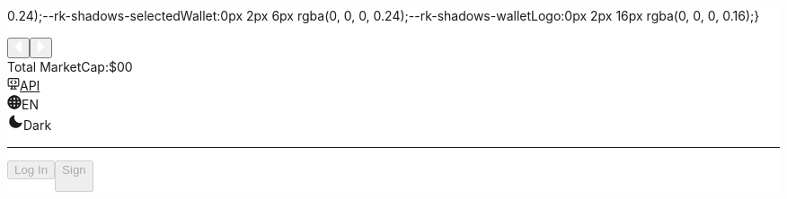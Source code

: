 0.24);--rk-shadows-selectedWallet:0px 2px 6px rgba(0, 0, 0, 0.24);--rk-shadows-walletLogo:0px 2px 16px rgba(0, 0, 0, 0.16);}</style><div><div id="cf-turnstile-container" class="fixed top-0 left-0 right-0 bottom-0 bg-[rgba(0,0,0,0.7)] border border-solid border-[grey] z-[10000] hidden"><div class="flex flex-nowrap items-center justify-center h-full" id="cf-turnstile-widget"></div></div><div class="overflow-x-auto"><div class="h-screen relative h-screen"><div class="h-screen overflow-y-auto font-jetbrains bg-background-background-primary-white-900"><div class="fixed w-full top-0 z-[100]"><div class="bg-background-background-primary-white-900 flex flex-row items-center justify-between h-12 px-4 py-2 overflow-hidden border-0 border-b border-solid border-border-primary-100-700"><div><div class="flex text-text-secondary-500-300 text-sm font-medium justify-between items-center capitalize leading-6"><div class="flex-shrink-0 flex items-center"><button class="MuiButtonBase-root MuiIconButton-root MuiIconButton-sizeMedium mr-4 h-6 w-6 justify-center flex items-center bg-icon-placeholder-500-300 rounded shadow-[0_1px_2px_0_rgba(10, 10, 10, 0.06)] cursor-pointer opacity-50 mui-style-1egpgfe" tabindex="0" type="button"><svg xmlns="http://www.w3.org/2000/svg" width="9" height="14" fill="none"><path fill="#fff" d="M8.125.75v12.5a.625.625 0 0 1-1.067.442l-6.25-6.25a.625.625 0 0 1 0-.884l6.25-6.25A.625.625 0 0 1 8.125.75"></path></svg></button><button class="MuiButtonBase-root MuiIconButton-root MuiIconButton-sizeMedium mr-4 h-6 w-6 flex items-center justify-center bg-icon-placeholder-500-300 rounded shadow-[0_1px_2px_0_rgba(10, 10, 10, 0.06)] cursor-pointer opacity-50 mui-style-1egpgfe" tabindex="0" type="button"><svg xmlns="http://www.w3.org/2000/svg" width="9" height="14" fill="none"><path fill="#fff" d="m8.192 7.442-6.25 6.25a.625.625 0 0 1-1.067-.442V.75A.625.625 0 0 1 1.942.308l6.25 6.25a.625.625 0 0 1 0 .884"></path></svg></button></div><div class=" whitespace-nowrap">Total MarketCap:<span class="text-text-primary-900-white font-bold ml-1">$0</span><span class="ml-1 mr-5 text-color-success-600-500">0</span></div></div></div><div class="flex items-center gap-2"><div data-guide="top-actions" class="flex items-center gap-2"><a class="no-underline px-2 py-0.5 text-sm flex items-center gap-2 text-text-primary-900-white" href="/developer"><svg xmlns="http://www.w3.org/2000/svg" width="1em" height="1em" fill="none" viewBox="0 0 16 16" class="text-[16px] text-icon-primary-800-50"><path fill="currentColor" d="M4.364 14a1.82 1.82 0 0 0 1.818-1.818v-1.819"></path><path stroke="currentColor" stroke-linecap="round" stroke-linejoin="round" stroke-miterlimit="10" stroke-width="1.333" d="M4.364 14a1.82 1.82 0 0 0 1.818-1.818v-1.819M11.636 14a1.82 1.82 0 0 1-1.818-1.818v-1.819M4.364 14h7.272"></path><path stroke="currentColor" stroke-linecap="round" stroke-linejoin="round" stroke-miterlimit="10" stroke-width="1.333" d="M13.455 10.364H2.544c-.67 0-1.212-.543-1.212-1.212V1.879c0-.67.543-1.212 1.212-1.212h10.91c.67 0 1.212.543 1.212 1.212v7.273c0 .67-.543 1.212-1.213 1.212"></path><path stroke="currentColor" stroke-linecap="round" stroke-linejoin="round" stroke-miterlimit="10" stroke-width="1.333" d="M6.182 3.697 4.364 5.515l1.818 1.818M9.818 7.333l1.818-1.818-1.818-1.818"></path></svg>API</a><div class="flex items-center"><div class="text-text-primary-900-white text-sm leading-5 flex justify-center items-center cursor-pointer px-2"><svg xmlns="http://www.w3.org/2000/svg" width="16" height="16" fill="none" class="text-icon-primary-800-50 mr-2"><g stroke="currentColor" stroke-linecap="round" stroke-linejoin="round" stroke-miterlimit="10" stroke-width="2"><path d="M8 14.667c1.34 0 2.425-2.985 2.425-6.667S9.339 1.333 8 1.333 5.576 4.318 5.576 8 6.662 14.667 8 14.667M1.637 6.182h12.727M1.637 9.818h12.727"></path><path d="M8 14.667A6.667 6.667 0 1 0 8 1.333a6.667 6.667 0 0 0 0 13.334"></path></g></svg>EN</div></div><div class="flex items-center"><div class="text-text-primary-900-white text-sm leading-5 flex justify-center items-center cursor-pointer px-2 whitespace-nowrap"><svg xmlns="http://www.w3.org/2000/svg" width="18" height="18" fill="currentColor" viewBox="0 0 256 256" class="mr-2"><path d="M235.54,150.21a104.84,104.84,0,0,1-37,52.91A104,104,0,0,1,32,120,103.09,103.09,0,0,1,52.88,57.48a104.84,104.84,0,0,1,52.91-37,8,8,0,0,1,10,10,88.08,88.08,0,0,0,109.8,109.8,8,8,0,0,1,10,10Z"></path></svg>Dark</div></div><div class="flex items-center"></div></div><hr class="MuiDivider-root MuiDivider-fullWidth MuiDivider-vertical h-4 border-border-primary-100-700 mui-style-1k5accq"/><div id="exp_top"><div class="flex items-center"><button class="MuiButtonBase-root Mui-disabled MuiIconButton-root Mui-disabled MuiIconButton-sizeMedium bg-background-dropdown-white-800 border border-solid border-border-primary-100-700 rounded text-text-primary-900-white text-sm font-semibold cursor-pointer py-1 px-3 ml-2 whitespace-nowrap mui-style-1egpgfe" tabindex="-1" type="button" disabled="">Log In</button><button class="MuiButtonBase-root Mui-disabled MuiIconButton-root Mui-disabled MuiIconButton-sizeMedium bg-background-brand-accent-600-600 border-0 rounded text-background-white-white text-sm font-semibold cursor-pointer py-1 px-3 ml-2 whitespace-nowrap mui-style-1egpgfe" tabindex="-1" type="button" disabled="">Sign